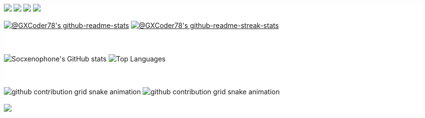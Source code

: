 <img src="https://img.shields.io/badge/Google%20Cloud-%234285F4.svg?logo=google-cloud&logoColor=white&style=for-the-badge" />
<img src="https://img.shields.io/badge/Firebase-039BE5?logo=Firebase&logoColor=white&style=for-the-badge" />
<img src="https://img.shields.io/badge/AWS-%23FF9900.svg?logo=amazon-web-services&logoColor=white&style=for-the-badge" />
<img src="https://img.shields.io/badge/Vercel-%23000000.svg?logo=vercel&logoColor=white&style=for-the-badge" />
</div>

<br>

 <a href="https://github.com/GXCoder78?tab=repositories"><img src="https://github-readme-stats-one-bice.vercel.app/api?username=GXCoder78&theme=gotham&show_icons=true&count_private=true&hide_border=true&role=OWNER,ORGANIZATION_MEMBER,COLLABORATOR"  width="48%" alt="@GXCoder78's github-readme-stats"/></a>
 <a href="https://github.com/GXCoder78?tab=stars"><img src="https://github-readme-streak-stats.herokuapp.com?username=GXCoder78&theme=gotham&hide_border=true&date_format=M%20j%5B%2C%20Y%5D"  width="48%" alt="@GXCoder78's github-readme-streak-stats"/></a>

<br>

![Socxenophone's GitHub stats](https://github-readme-stats.vercel.app/api?username=GXCoder78&show_icons=true&theme=radical)
![Top Languages](https://github-readme-stats.vercel.app/api/top-langs/?username=GXCoder78&layout=compact&theme=radical)



<br>


![github contribution grid snake animation](https://raw.githubusercontent.com/BraveTiger0408/BraveTiger0408/output/github-contribution-grid-snake-dark.svg#gh-dark-mode-only)
![github contribution grid snake animation](https://raw.githubusercontent.com/BraveTiger0408/BraveTiger0408/output/github-contribution-grid-snake.svg#gh-light-mode-only)



<img width="100%" src="https://capsule-render.vercel.app/api?type=waving&color=00bfbf&height=120&section=footer"/>

